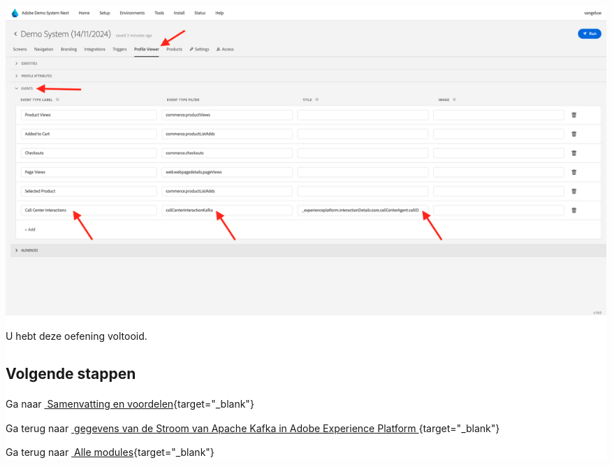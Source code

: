 ![&#x200B; Kafka &#x200B;](./images/kc25.png)

U hebt deze oefening voltooid.

## Volgende stappen

Ga naar [&#x200B; Samenvatting en voordelen &#x200B;](./summary.md){target="_blank"}

Ga terug naar [&#x200B; gegevens van de Stroom van Apache Kafka in Adobe Experience Platform &#x200B;](./aep-apache-kafka.md){target="_blank"}

Ga terug naar [&#x200B; Alle modules &#x200B;](./../../../../overview.md){target="_blank"}
